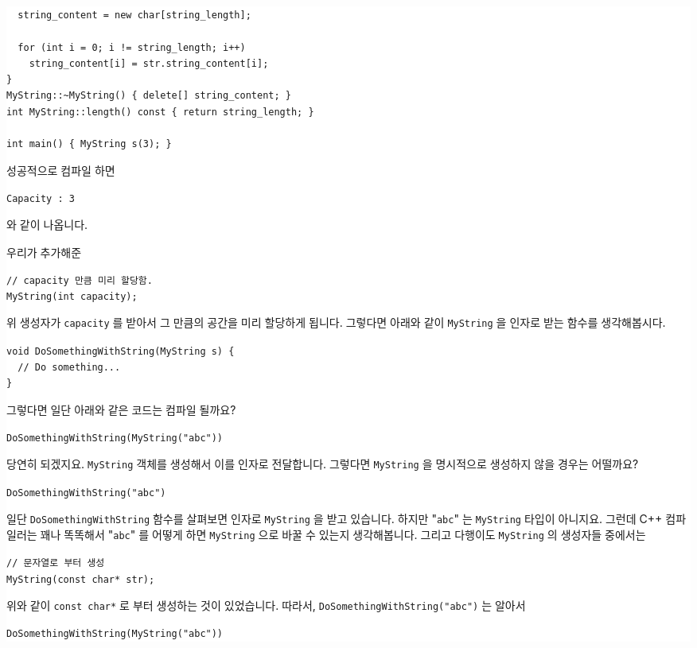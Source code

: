 ```cpp-formatted
  string_content = new char[string_length];

  for (int i = 0; i != string_length; i++)
    string_content[i] = str.string_content[i];
}
MyString::~MyString() { delete[] string_content; }
int MyString::length() const { return string_length; }

int main() { MyString s(3); }
```

성공적으로 컴파일 하면

```exec
Capacity : 3
```

와 같이 나옵니다.

우리가 추가해준

```cpp-formatted
// capacity 만큼 미리 할당함.
MyString(int capacity);
```

위 생성자가 `capacity` 를 받아서 그 만큼의 공간을 미리 할당하게 됩니다. 그렇다면 아래와 같이 `MyString` 을 인자로 받는 함수를 생각해봅시다.

```cpp-formatted
void DoSomethingWithString(MyString s) {
  // Do something...
}
```

그렇다면 일단 아래와 같은 코드는 컴파일 될까요?

```cpp-formatted
DoSomethingWithString(MyString("abc"))
```

당연히 되겠지요. `MyString` 객체를 생성해서 이를 인자로 전달합니다. 그렇다면 `MyString` 을 명시적으로 생성하지 않을 경우는 어떨까요?

```cpp-formatted
DoSomethingWithString("abc")
```

일단 `DoSomethingWithString` 함수를 살펴보면 인자로 `MyString` 을 받고 있습니다. 하지만 "`abc`" 는 `MyString` 타입이 아니지요. 그런데 C++ 컴파일러는 꽤나 똑똑해서 "`abc`" 를 어떻게 하면 `MyString` 으로 바꿀 수 있는지 생각해봅니다. 그리고 다행이도 `MyString` 의 생성자들 중에서는

```cpp-formatted
// 문자열로 부터 생성
MyString(const char* str);
```

위와 같이 `const char*` 로 부터 생성하는 것이 있었습니다. 따라서, `DoSomethingWithString("abc")` 는 알아서

```cpp-formatted
DoSomethingWithString(MyString("abc"))
```
